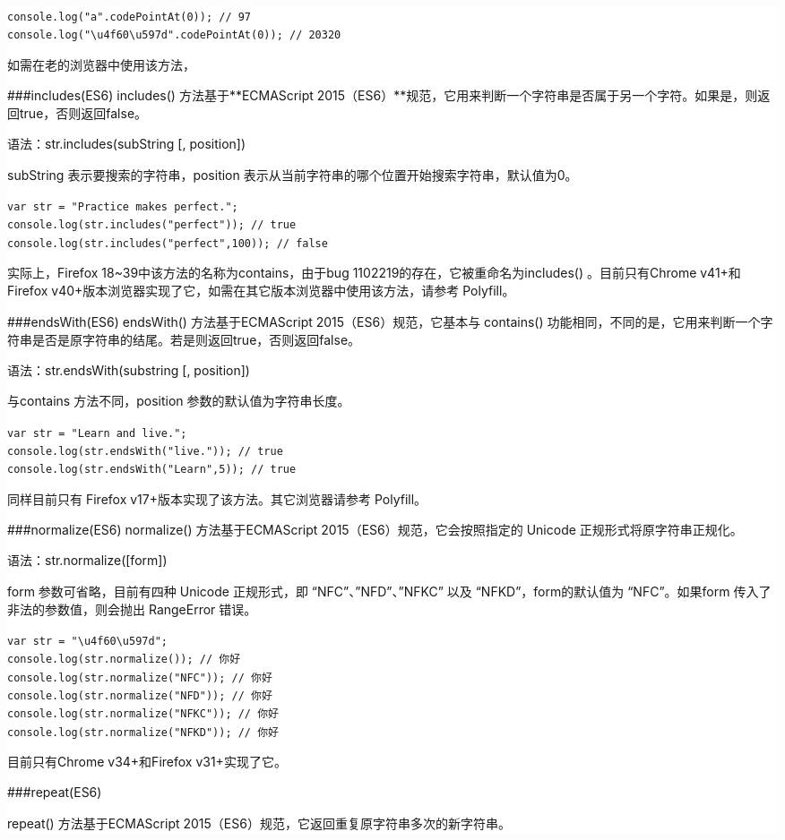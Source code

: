 ```
console.log("a".codePointAt(0)); // 97
console.log("\u4f60\u597d".codePointAt(0)); // 20320
```

如需在老的浏览器中使用该方法，

###includes(ES6)
includes() 方法基于**ECMAScript 2015（ES6）**规范，它用来判断一个字符串是否属于另一个字符。如果是，则返回true，否则返回false。

语法：str.includes(subString [, position])

subString 表示要搜索的字符串，position 表示从当前字符串的哪个位置开始搜索字符串，默认值为0。

```
var str = "Practice makes perfect.";
console.log(str.includes("perfect")); // true
console.log(str.includes("perfect",100)); // false
```

实际上，Firefox 18~39中该方法的名称为contains，由于bug 1102219的存在，它被重命名为includes() 。目前只有Chrome v41+和Firefox v40+版本浏览器实现了它，如需在其它版本浏览器中使用该方法，请参考 Polyfill。

###endsWith(ES6)
endsWith() 方法基于ECMAScript 2015（ES6）规范，它基本与 contains() 功能相同，不同的是，它用来判断一个字符串是否是原字符串的结尾。若是则返回true，否则返回false。

语法：str.endsWith(substring [, position])

与contains 方法不同，position 参数的默认值为字符串长度。

```
var str = "Learn and live.";
console.log(str.endsWith("live.")); // true
console.log(str.endsWith("Learn",5)); // true
```
同样目前只有 Firefox v17+版本实现了该方法。其它浏览器请参考 Polyfill。

###normalize(ES6)
normalize() 方法基于ECMAScript 2015（ES6）规范，它会按照指定的 Unicode 正规形式将原字符串正规化。

语法：str.normalize([form])

form 参数可省略，目前有四种 Unicode 正规形式，即 “NFC”、”NFD”、”NFKC” 以及 “NFKD”，form的默认值为 “NFC”。如果form 传入了非法的参数值，则会抛出 RangeError 错误。

```
var str = "\u4f60\u597d";
console.log(str.normalize()); // 你好
console.log(str.normalize("NFC")); // 你好
console.log(str.normalize("NFD")); // 你好
console.log(str.normalize("NFKC")); // 你好
console.log(str.normalize("NFKD")); // 你好
```
目前只有Chrome v34+和Firefox v31+实现了它。

###repeat(ES6)

repeat() 方法基于ECMAScript 2015（ES6）规范，它返回重复原字符串多次的新字符串。
